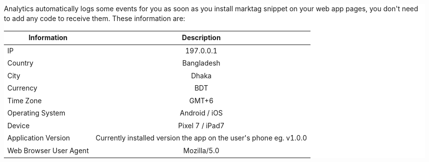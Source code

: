 Analytics automatically logs some events for you as soon as you install marktag snippet on your web app pages, you don't need to add any code to receive them. These information are:

| Information            |                            Description                             |
| ---------------------- | :----------------------------------------------------------------: |
| IP                     |                             197.0.0.1                              |
| Country                |                             Bangladesh                             |
| City                   |                               Dhaka                                |
| Currency               |                                BDT                                 |
| Time Zone              |                               GMT+6                                |
| Operating System       |                           Android / iOS                            |
| Device                 |                          Pixel 7 / iPad7                           |
| Application Version    | Currently installed version the app on the user's phone eg. v1.0.0 |
| Web Browser User Agent |                            Mozilla/5.0                             |

